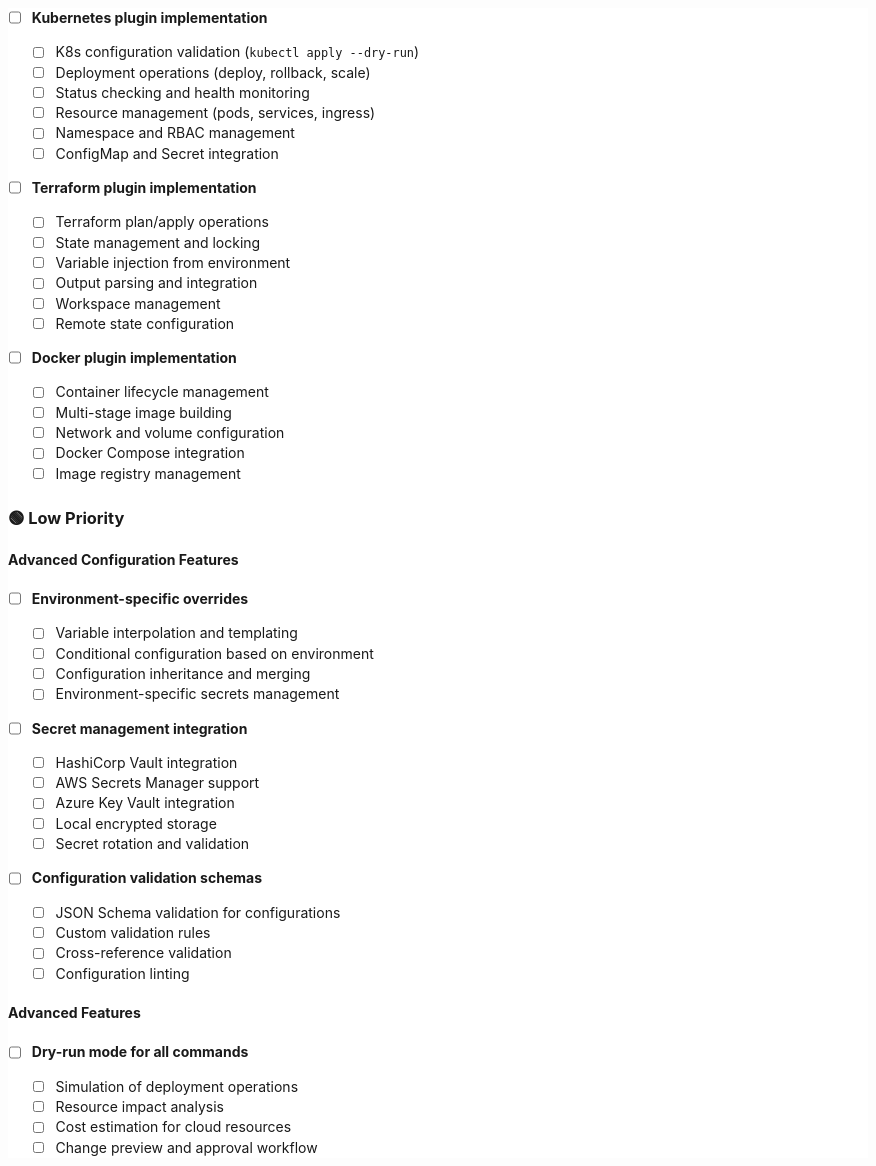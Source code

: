 - [ ] **Kubernetes plugin implementation**

  - [ ] K8s configuration validation (`kubectl apply --dry-run`)
  - [ ] Deployment operations (deploy, rollback, scale)
  - [ ] Status checking and health monitoring
  - [ ] Resource management (pods, services, ingress)
  - [ ] Namespace and RBAC management
  - [ ] ConfigMap and Secret integration

- [ ] **Terraform plugin implementation**

  - [ ] Terraform plan/apply operations
  - [ ] State management and locking
  - [ ] Variable injection from environment
  - [ ] Output parsing and integration
  - [ ] Workspace management
  - [ ] Remote state configuration

- [ ] **Docker plugin implementation**
  - [ ] Container lifecycle management
  - [ ] Multi-stage image building
  - [ ] Network and volume configuration
  - [ ] Docker Compose integration
  - [ ] Image registry management

### 🟢 Low Priority

#### Advanced Configuration Features

- [ ] **Environment-specific overrides**

  - [ ] Variable interpolation and templating
  - [ ] Conditional configuration based on environment
  - [ ] Configuration inheritance and merging
  - [ ] Environment-specific secrets management

- [ ] **Secret management integration**

  - [ ] HashiCorp Vault integration
  - [ ] AWS Secrets Manager support
  - [ ] Azure Key Vault integration
  - [ ] Local encrypted storage
  - [ ] Secret rotation and validation

- [ ] **Configuration validation schemas**
  - [ ] JSON Schema validation for configurations
  - [ ] Custom validation rules
  - [ ] Cross-reference validation
  - [ ] Configuration linting

#### Advanced Features

- [ ] **Dry-run mode for all commands**

  - [ ] Simulation of deployment operations
  - [ ] Resource impact analysis
  - [ ] Cost estimation for cloud resources
  - [ ] Change preview and approval workflow
